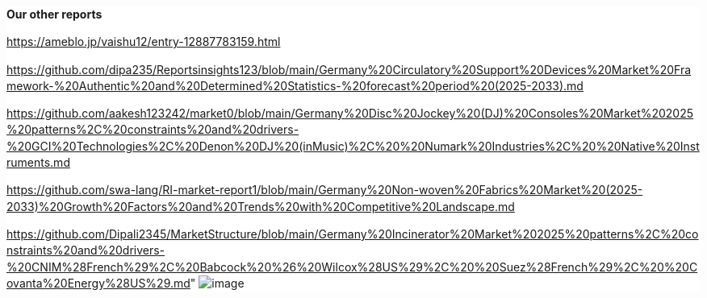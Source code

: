 <strong>Our other reports</strong>

<a href=https://ameblo.jp/vaishu12/entry-12887783159.html>https://ameblo.jp/vaishu12/entry-12887783159.html</a>

<a href=https://github.com/dipa235/Reportsinsights123/blob/main/Germany%20Circulatory%20Support%20Devices%20Market%20Framework-%20Authentic%20and%20Determined%20Statistics-%20forecast%20period%20(2025-2033).md>https://github.com/dipa235/Reportsinsights123/blob/main/Germany%20Circulatory%20Support%20Devices%20Market%20Framework-%20Authentic%20and%20Determined%20Statistics-%20forecast%20period%20(2025-2033).md</a>

<a href=https://github.com/aakesh123242/market0/blob/main/Germany%20Disc%20Jockey%20(DJ)%20Consoles%20Market%202025%20patterns%2C%20constraints%20and%20drivers-%20GCI%20Technologies%2C%20Denon%20DJ%20(inMusic)%2C%20%20Numark%20Industries%2C%20%20Native%20Instruments.md>https://github.com/aakesh123242/market0/blob/main/Germany%20Disc%20Jockey%20(DJ)%20Consoles%20Market%202025%20patterns%2C%20constraints%20and%20drivers-%20GCI%20Technologies%2C%20Denon%20DJ%20(inMusic)%2C%20%20Numark%20Industries%2C%20%20Native%20Instruments.md</a>

<a href=https://github.com/swa-lang/RI-market-report1/blob/main/Germany%20Non-woven%20Fabrics%20Market%20(2025-2033)%20Growth%20Factors%20and%20Trends%20with%20Competitive%20Landscape.md>https://github.com/swa-lang/RI-market-report1/blob/main/Germany%20Non-woven%20Fabrics%20Market%20(2025-2033)%20Growth%20Factors%20and%20Trends%20with%20Competitive%20Landscape.md</a>

<a href=https://github.com/Dipali2345/MarketStructure/blob/main/Germany%20Incinerator%20Market%202025%20patterns%2C%20constraints%20and%20drivers-%20CNIM%28French%29%2C%20Babcock%20%26%20Wilcox%28US%29%2C%20%20Suez%28French%29%2C%20%20Covanta%20Energy%28US%29.md>https://github.com/Dipali2345/MarketStructure/blob/main/Germany%20Incinerator%20Market%202025%20patterns%2C%20constraints%20and%20drivers-%20CNIM%28French%29%2C%20Babcock%20%26%20Wilcox%28US%29%2C%20%20Suez%28French%29%2C%20%20Covanta%20Energy%28US%29.md</a>"
![image](https://github.com/user-attachments/assets/7d41e0dd-1993-4c43-a60e-f562a5231628)
